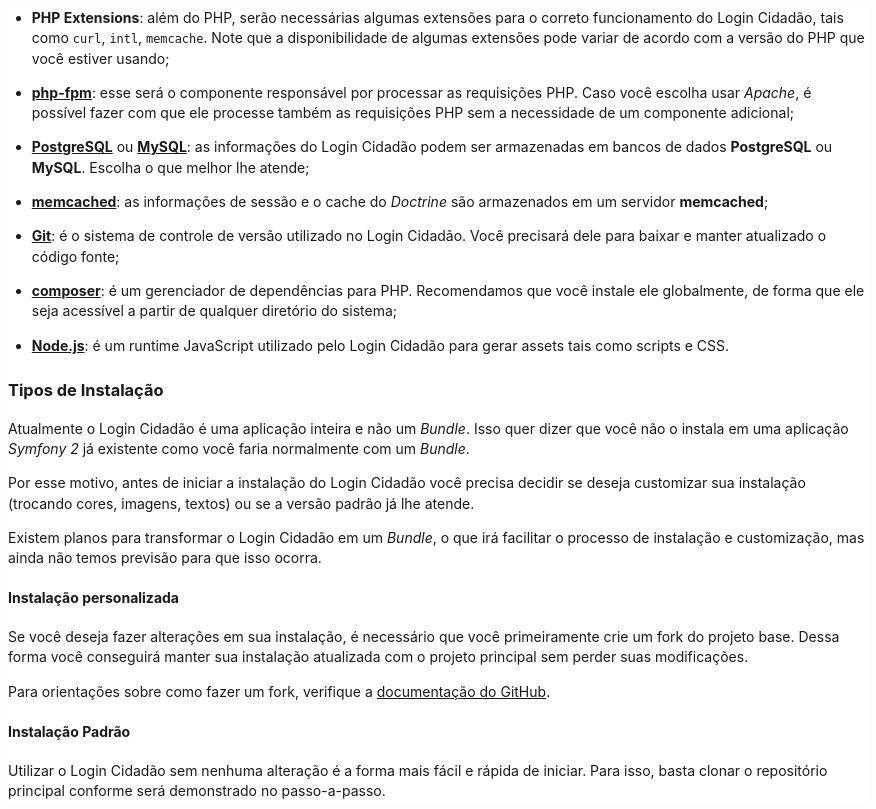   * **PHP Extensions**: além do PHP, serão necessárias algumas extensões
para o correto funcionamento do Login Cidadão, tais como `curl`,
`intl`, `memcache`. Note que a disponibilidade de algumas extensões pode
variar de acordo com a versão do PHP que você estiver usando;

  * [**php-fpm**](https://php-fpm.org/): esse será o componente responsável
por processar as requisições PHP. Caso você escolha usar *Apache*, é possível
fazer com que ele processe também as requisições PHP sem a necessidade de um
componente adicional;

  * [**PostgreSQL**](https://www.postgresql.org/) ou
[**MySQL**](https://www.mysql.com/): as informações do Login Cidadão podem
ser armazenadas em bancos de dados **PostgreSQL** ou **MySQL**. Escolha o
que melhor lhe atende;

  * [**memcached**](https://memcached.org/): as informações de sessão e o
cache do *Doctrine* são armazenados em um servidor **memcached**;

  * [**Git**](https://git-scm.com/): é o sistema de controle de versão
utilizado no Login Cidadão. Você precisará dele para baixar e manter
atualizado o código fonte;

  * [**composer**](http://getcomposer.org/): é um gerenciador de
dependências para PHP. Recomendamos que você instale ele globalmente, de
forma que ele seja acessível a partir de qualquer diretório do sistema;

  * [**Node.js**](https://nodejs.org/en/): é um runtime JavaScript
utilizado pelo Login Cidadão para gerar assets tais como scripts e CSS.

### Tipos de Instalação

Atualmente o Login Cidadão é uma aplicação inteira e não um *Bundle*. Isso
quer dizer que você não o instala em uma aplicação *Symfony 2* já existente
como você faria normalmente com um *Bundle*.

Por esse motivo, antes de iniciar a instalação do Login Cidadão você precisa
decidir se deseja customizar sua instalação (trocando cores, imagens, textos)
ou se a versão padrão já lhe atende.

Existem planos para transformar o Login Cidadão em um *Bundle*, o que irá
facilitar o processo de instalação e customização, mas ainda não temos
previsão para que isso ocorra.

#### Instalação personalizada
Se você deseja fazer alterações em sua instalação, é necessário que você
primeiramente crie um fork do projeto base. Dessa forma você conseguirá
manter sua instalação atualizada com o projeto principal sem perder suas
modificações.

Para orientações sobre como fazer um fork, verifique a
[documentação do GitHub](https://help.github.com/articles/fork-a-repo/).

#### Instalação Padrão
Utilizar o Login Cidadão sem nenhuma alteração é a forma mais fácil e rápida
de iniciar. Para isso, basta clonar o repositório principal conforme será
demonstrado no passo-a-passo.
